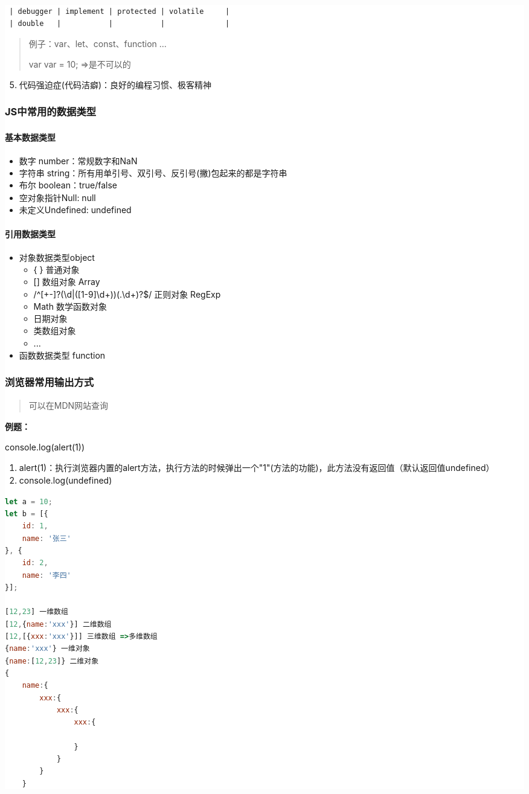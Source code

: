      | debugger | implement | protected | volatile     |
     | double   |           |           |              |

   > 例子：var、let、const、function ...
   >
   > var var = 10; =>是不可以的
5. 代码强迫症(代码洁癖)：良好的编程习惯、极客精神

### JS中常用的数据类型

#### 基本数据类型

- 数字 number：常规数字和NaN
- 字符串 string：所有用单引号、双引号、反引号(撇)包起来的都是字符串
- 布尔 boolean：true/false
- 空对象指针Null:  null
- 未定义Undefined: undefined

#### 引用数据类型

- 对象数据类型object
  - { } 普通对象
  - [] 数组对象 Array
  - /^[+-]?(\d|([1-9]\d+))(\.\d+)?$/ 正则对象 RegExp
  - Math 数学函数对象
  - 日期对象
  - 类数组对象
  - ...
- 函数数据类型 function

### 浏览器常用输出方式

> 可以在MDN网站查询

**例题：**

console.log(alert(1))  

1. alert(1)：执行浏览器内置的alert方法，执行方法的时候弹出一个"1"(方法的功能)，此方法没有返回值（默认返回值undefined）
2. console.log(undefined)

~~~js
let a = 10;
let b = [{
	id: 1,
	name: '张三'
}, {
	id: 2,
	name: '李四'
}];

[12,23] 一维数组
[12,{name:'xxx'}] 二维数组
[12,[{xxx:'xxx'}]] 三维数组 =>多维数组 
{name:'xxx'} 一维对象
{name:[12,23]} 二维对象
{
	name:{
		xxx:{
			xxx:{
				xxx:{

				}
			}
		}
	}
~~~